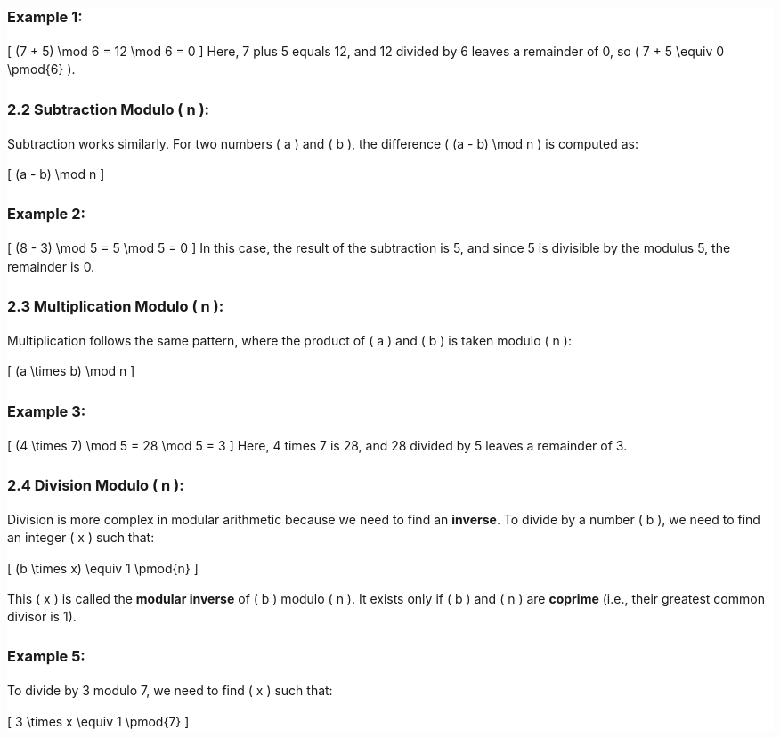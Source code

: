 ### **Example 1:**
\[
(7 + 5) \mod 6 = 12 \mod 6 = 0
\]
Here, 7 plus 5 equals 12, and 12 divided by 6 leaves a remainder of 0, so \( 7 + 5 \equiv 0 \pmod{6} \).

### **2.2 Subtraction Modulo \( n \):**
Subtraction works similarly. For two numbers \( a \) and \( b \), the difference \( (a - b) \mod n \) is computed as:

\[
(a - b) \mod n
\]

### **Example 2:**
\[
(8 - 3) \mod 5 = 5 \mod 5 = 0
\]
In this case, the result of the subtraction is 5, and since 5 is divisible by the modulus 5, the remainder is 0.

### **2.3 Multiplication Modulo \( n \):**
Multiplication follows the same pattern, where the product of \( a \) and \( b \) is taken modulo \( n \):

\[
(a \times b) \mod n
\]

### **Example 3:**
\[
(4 \times 7) \mod 5 = 28 \mod 5 = 3
\]
Here, 4 times 7 is 28, and 28 divided by 5 leaves a remainder of 3.

### **2.4 Division Modulo \( n \):**
Division is more complex in modular arithmetic because we need to find an **inverse**. To divide by a number \( b \), we need to find an integer \( x \) such that:

\[
(b \times x) \equiv 1 \pmod{n}
\]

This \( x \) is called the **modular inverse** of \( b \) modulo \( n \). It exists only if \( b \) and \( n \) are **coprime** (i.e., their greatest common divisor is 1).

### **Example 5:**
To divide by 3 modulo 7, we need to find \( x \) such that:

\[
3 \times x \equiv 1 \pmod{7}
\]

